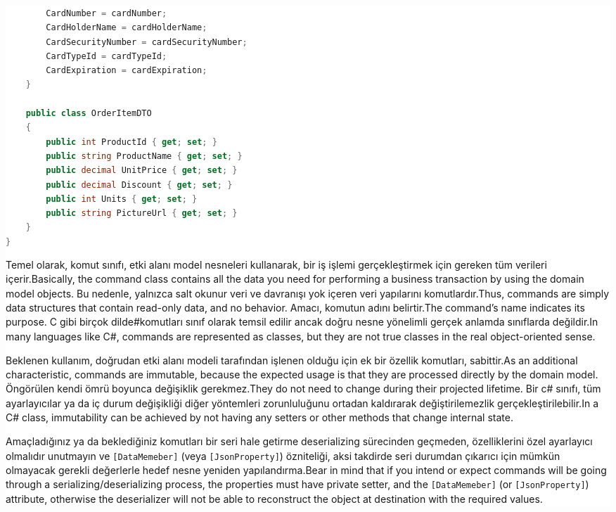 ```csharp
        CardNumber = cardNumber;
        CardHolderName = cardHolderName;
        CardSecurityNumber = cardSecurityNumber;
        CardTypeId = cardTypeId;
        CardExpiration = cardExpiration;
    }

    public class OrderItemDTO
    {
        public int ProductId { get; set; }
        public string ProductName { get; set; }
        public decimal UnitPrice { get; set; }
        public decimal Discount { get; set; }
        public int Units { get; set; }
        public string PictureUrl { get; set; }
    }
}
```

<span data-ttu-id="c03a5-200">Temel olarak, komut sınıfı, etki alanı model nesneleri kullanarak, bir iş işlemi gerçekleştirmek için gereken tüm verileri içerir.</span><span class="sxs-lookup"><span data-stu-id="c03a5-200">Basically, the command class contains all the data you need for performing a business transaction by using the domain model objects.</span></span> <span data-ttu-id="c03a5-201">Bu nedenle, yalnızca salt okunur veri ve davranışı yok içeren veri yapılarını komutlardır.</span><span class="sxs-lookup"><span data-stu-id="c03a5-201">Thus, commands are simply data structures that contain read-only data, and no behavior.</span></span> <span data-ttu-id="c03a5-202">Amacı, komutun adını belirtir.</span><span class="sxs-lookup"><span data-stu-id="c03a5-202">The command’s name indicates its purpose.</span></span> <span data-ttu-id="c03a5-203">C gibi birçok dilde\#komutları sınıf olarak temsil edilir ancak doğru nesne yönelimli gerçek anlamda sınıflarda değildir.</span><span class="sxs-lookup"><span data-stu-id="c03a5-203">In many languages like C\#, commands are represented as classes, but they are not true classes in the real object-oriented sense.</span></span>

<span data-ttu-id="c03a5-204">Beklenen kullanım, doğrudan etki alanı modeli tarafından işlenen olduğu için ek bir özellik komutları, sabittir.</span><span class="sxs-lookup"><span data-stu-id="c03a5-204">As an additional characteristic, commands are immutable, because the expected usage is that they are processed directly by the domain model.</span></span> <span data-ttu-id="c03a5-205">Öngörülen kendi ömrü boyunca değişiklik gerekmez.</span><span class="sxs-lookup"><span data-stu-id="c03a5-205">They do not need to change during their projected lifetime.</span></span> <span data-ttu-id="c03a5-206">Bir c\# sınıfı, tüm ayarlayıcılar ya da iç durum değişikliği diğer yöntemleri zorunluluğunu ortadan kaldırarak değiştirilemezlik gerçekleştirilebilir.</span><span class="sxs-lookup"><span data-stu-id="c03a5-206">In a C\# class, immutability can be achieved by not having any setters or other methods that change internal state.</span></span>

<span data-ttu-id="c03a5-207">Amaçladığınız ya da beklediğiniz komutları bir seri hale getirme deserializing sürecinden geçmeden, özelliklerini özel ayarlayıcı olmalıdır unutmayın ve `[DataMemeber]` (veya `[JsonProperty]`) özniteliği, aksi takdirde seri durumdan çıkarıcı için mümkün olmayacak gerekli değerlerle hedef nesne yeniden yapılandırma.</span><span class="sxs-lookup"><span data-stu-id="c03a5-207">Bear in mind that if you intend or expect commands will be going through a serializing/deserializing process, the properties must have private setter, and the `[DataMemeber]` (or `[JsonProperty]`) attribute, otherwise the deserializer will not be able to reconstruct the object at destination with the required values.</span></span>
